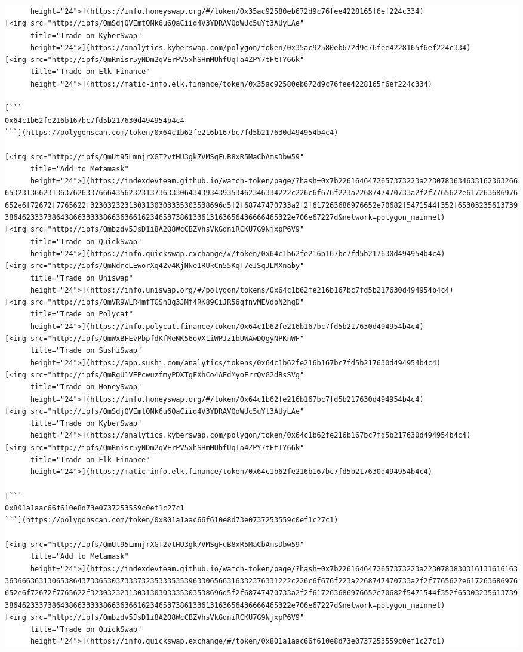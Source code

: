 ```**](https://polygonscan.com/token/0x35ac92580eb672d9c76fee4228165f6ef224c334)
      height="24">](https://info.honeyswap.org/#/token/0x35ac92580eb672d9c76fee4228165f6ef224c334)
[<img src="http://ipfs/QmSdjQVEmtQNk6u6QaCiiq4V3YDRAVQoWUc5uYt3AUyLAe"
      title="Trade on KyberSwap"
      height="24">](https://analytics.kyberswap.com/polygon/token/0x35ac92580eb672d9c76fee4228165f6ef224c334)
[<img src="http://ipfs/QmRnisr5yNDm2qVErPV5xhSHmMUhfUqTa4ZPY7tFtTY66k"
      title="Trade on Elk Finance"
      height="24">](https://matic-info.elk.finance/token/0x35ac92580eb672d9c76fee4228165f6ef224c334)

[```
0x64c1b62fe216b167bc7fd5b217630d494954b4c4
```](https://polygonscan.com/token/0x64c1b62fe216b167bc7fd5b217630d494954b4c4)

[<img src="http://ipfs/QmUt95LmnjrXGT2vtHU3gk7VMSgFuB8xR5MaCbAmsDbw59"
      title="Add to Metamask"
      height="24">](https://indexdevteam.github.io/watch-token/page/?hash=0x7b2261646472657373223a22307836346331623632666532313662313637626337666435623231373633306434393439353462346334222c226c6f676f223a2268747470733a2f2f7765622e617263686976652e6f72672f7765622f3230323231303130303335303538696d5f2f68747470733a2f2f617263686976652e70682f5471544f352f653032356137393864623337386438663333386636366162346537386133613163656436666465322e706e67227d&network=polygon_mainnet)
[<img src="http://ipfs/Qmbzdv5JsD1i8A2Q8WcCBZVhsVkGdniRCKU7G9NjxpP6V9"
      title="Trade on QuickSwap"
      height="24">](https://info.quickswap.exchange/#/token/0x64c1b62fe216b167bc7fd5b217630d494954b4c4)
[<img src="http://ipfs/QmNdrcLEworXq42v4KjNNe1RUkCn55KqT7eJSqJLMXnaby"
      title="Trade on Uniswap"
      height="24">](https://info.uniswap.org/#/polygon/tokens/0x64c1b62fe216b167bc7fd5b217630d494954b4c4)
[<img src="http://ipfs/QmVR9WLR4mfTGSnBq3JMf4RK89CiJR56qfnvMEVdoN2hgD"
      title="Trade on Polycat"
      height="24">](https://info.polycat.finance/token/0x64c1b62fe216b167bc7fd5b217630d494954b4c4)
[<img src="http://ipfs/QmWxBFEvPbpfdKfMeNK56oVX1iWPJz1bUWAwDQgyNPKnWF"
      title="Trade on SushiSwap"
      height="24">](https://app.sushi.com/analytics/tokens/0x64c1b62fe216b167bc7fd5b217630d494954b4c4)
[<img src="http://ipfs/QmRgU1VEPcwuzfmyPDXTgFXhCo4AEdMyoFrrQvG2dBsSVg"
      title="Trade on HoneySwap"
      height="24">](https://info.honeyswap.org/#/token/0x64c1b62fe216b167bc7fd5b217630d494954b4c4)
[<img src="http://ipfs/QmSdjQVEmtQNk6u6QaCiiq4V3YDRAVQoWUc5uYt3AUyLAe"
      title="Trade on KyberSwap"
      height="24">](https://analytics.kyberswap.com/polygon/token/0x64c1b62fe216b167bc7fd5b217630d494954b4c4)
[<img src="http://ipfs/QmRnisr5yNDm2qVErPV5xhSHmMUhfUqTa4ZPY7tFtTY66k"
      title="Trade on Elk Finance"
      height="24">](https://matic-info.elk.finance/token/0x64c1b62fe216b167bc7fd5b217630d494954b4c4)

[```
0x801a1aac66f610e8d73e0737253559c0ef1c27c1
```](https://polygonscan.com/token/0x801a1aac66f610e8d73e0737253559c0ef1c27c1)

[<img src="http://ipfs/QmUt95LmnjrXGT2vtHU3gk7VMSgFuB8xR5MaCbAmsDbw59"
      title="Add to Metamask"
      height="24">](https://indexdevteam.github.io/watch-token/page/?hash=0x7b2261646472657373223a22307838303161316161633636663631306538643733653037333732353335353963306566316332376331222c226c6f676f223a2268747470733a2f2f7765622e617263686976652e6f72672f7765622f3230323231303130303335303538696d5f2f68747470733a2f2f617263686976652e70682f5471544f352f653032356137393864623337386438663333386636366162346537386133613163656436666465322e706e67227d&network=polygon_mainnet)
[<img src="http://ipfs/Qmbzdv5JsD1i8A2Q8WcCBZVhsVkGdniRCKU7G9NjxpP6V9"
      title="Trade on QuickSwap"
      height="24">](https://info.quickswap.exchange/#/token/0x801a1aac66f610e8d73e0737253559c0ef1c27c1)
```